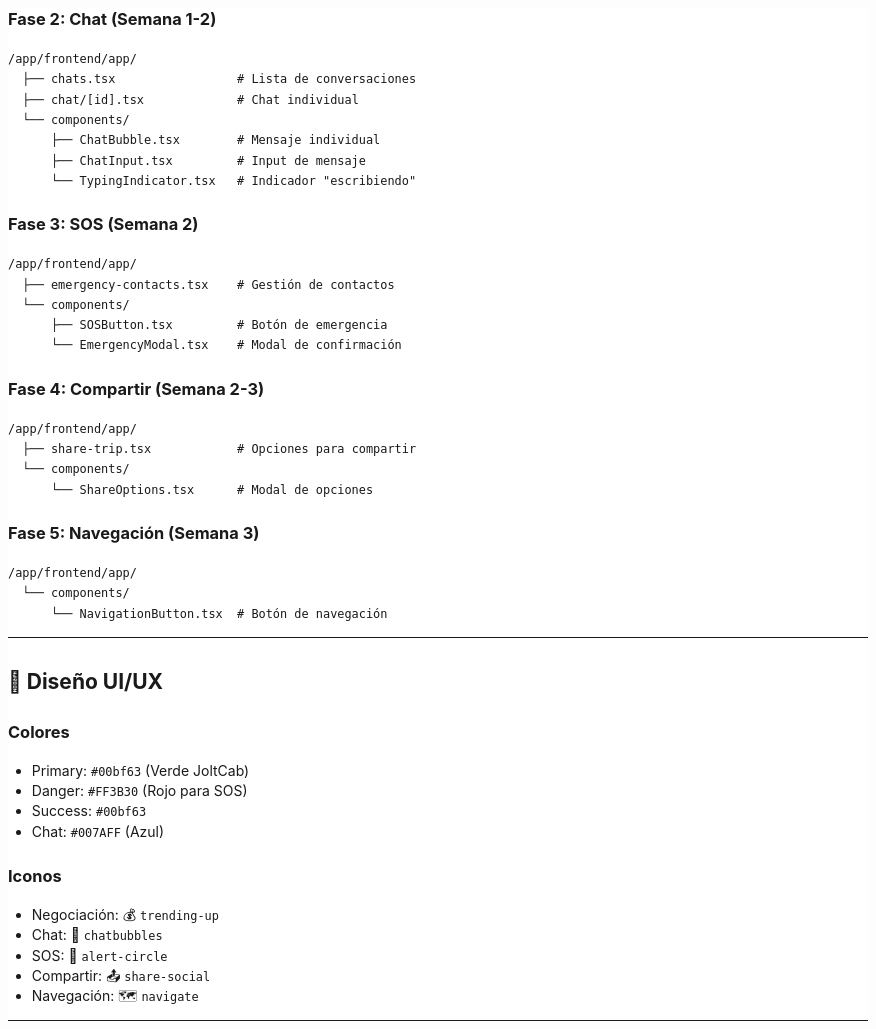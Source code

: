 ### Fase 2: Chat (Semana 1-2)
```
/app/frontend/app/
  ├── chats.tsx                 # Lista de conversaciones
  ├── chat/[id].tsx             # Chat individual
  └── components/
      ├── ChatBubble.tsx        # Mensaje individual
      ├── ChatInput.tsx         # Input de mensaje
      └── TypingIndicator.tsx   # Indicador "escribiendo"
```

### Fase 3: SOS (Semana 2)
```
/app/frontend/app/
  ├── emergency-contacts.tsx    # Gestión de contactos
  └── components/
      ├── SOSButton.tsx         # Botón de emergencia
      └── EmergencyModal.tsx    # Modal de confirmación
```

### Fase 4: Compartir (Semana 2-3)
```
/app/frontend/app/
  ├── share-trip.tsx            # Opciones para compartir
  └── components/
      └── ShareOptions.tsx      # Modal de opciones
```

### Fase 5: Navegación (Semana 3)
```
/app/frontend/app/
  └── components/
      └── NavigationButton.tsx  # Botón de navegación
```

---

## 🎨 Diseño UI/UX

### Colores
- Primary: `#00bf63` (Verde JoltCab)
- Danger: `#FF3B30` (Rojo para SOS)
- Success: `#00bf63`
- Chat: `#007AFF` (Azul)

### Iconos
- Negociación: 💰 `trending-up`
- Chat: 💬 `chatbubbles`
- SOS: 🚨 `alert-circle`
- Compartir: 📤 `share-social`
- Navegación: 🗺️ `navigate`

---